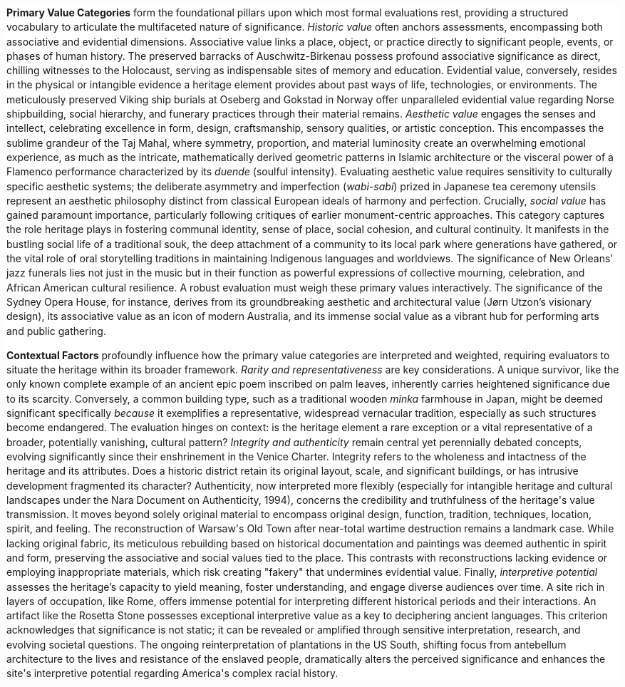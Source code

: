 **Primary Value Categories** form the foundational pillars upon which most formal evaluations rest, providing a structured vocabulary to articulate the multifaceted nature of significance. *Historic value* often anchors assessments, encompassing both associative and evidential dimensions. Associative value links a place, object, or practice directly to significant people, events, or phases of human history. The preserved barracks of Auschwitz-Birkenau possess profound associative significance as direct, chilling witnesses to the Holocaust, serving as indispensable sites of memory and education. Evidential value, conversely, resides in the physical or intangible evidence a heritage element provides about past ways of life, technologies, or environments. The meticulously preserved Viking ship burials at Oseberg and Gokstad in Norway offer unparalleled evidential value regarding Norse shipbuilding, social hierarchy, and funerary practices through their material remains. *Aesthetic value* engages the senses and intellect, celebrating excellence in form, design, craftsmanship, sensory qualities, or artistic conception. This encompasses the sublime grandeur of the Taj Mahal, where symmetry, proportion, and material luminosity create an overwhelming emotional experience, as much as the intricate, mathematically derived geometric patterns in Islamic architecture or the visceral power of a Flamenco performance characterized by its *duende* (soulful intensity). Evaluating aesthetic value requires sensitivity to culturally specific aesthetic systems; the deliberate asymmetry and imperfection (*wabi-sabi*) prized in Japanese tea ceremony utensils represent an aesthetic philosophy distinct from classical European ideals of harmony and perfection. Crucially, *social value* has gained paramount importance, particularly following critiques of earlier monument-centric approaches. This category captures the role heritage plays in fostering communal identity, sense of place, social cohesion, and cultural continuity. It manifests in the bustling social life of a traditional souk, the deep attachment of a community to its local park where generations have gathered, or the vital role of oral storytelling traditions in maintaining Indigenous languages and worldviews. The significance of New Orleans’ jazz funerals lies not just in the music but in their function as powerful expressions of collective mourning, celebration, and African American cultural resilience. A robust evaluation must weigh these primary values interactively. The significance of the Sydney Opera House, for instance, derives from its groundbreaking aesthetic and architectural value (Jørn Utzon’s visionary design), its associative value as an icon of modern Australia, and its immense social value as a vibrant hub for performing arts and public gathering.

**Contextual Factors** profoundly influence how the primary value categories are interpreted and weighted, requiring evaluators to situate the heritage within its broader framework. *Rarity and representativeness* are key considerations. A unique survivor, like the only known complete example of an ancient epic poem inscribed on palm leaves, inherently carries heightened significance due to its scarcity. Conversely, a common building type, such as a traditional wooden *minka* farmhouse in Japan, might be deemed significant specifically *because* it exemplifies a representative, widespread vernacular tradition, especially as such structures become endangered. The evaluation hinges on context: is the heritage element a rare exception or a vital representative of a broader, potentially vanishing, cultural pattern? *Integrity and authenticity* remain central yet perennially debated concepts, evolving significantly since their enshrinement in the Venice Charter. Integrity refers to the wholeness and intactness of the heritage and its attributes. Does a historic district retain its original layout, scale, and significant buildings, or has intrusive development fragmented its character? Authenticity, now interpreted more flexibly (especially for intangible heritage and cultural landscapes under the Nara Document on Authenticity, 1994), concerns the credibility and truthfulness of the heritage's value transmission. It moves beyond solely original material to encompass original design, function, tradition, techniques, location, spirit, and feeling. The reconstruction of Warsaw's Old Town after near-total wartime destruction remains a landmark case. While lacking original fabric, its meticulous rebuilding based on historical documentation and paintings was deemed authentic in spirit and form, preserving the associative and social values tied to the place. This contrasts with reconstructions lacking evidence or employing inappropriate materials, which risk creating "fakery" that undermines evidential value. Finally, *interpretive potential* assesses the heritage’s capacity to yield meaning, foster understanding, and engage diverse audiences over time. A site rich in layers of occupation, like Rome, offers immense potential for interpreting different historical periods and their interactions. An artifact like the Rosetta Stone possesses exceptional interpretive value as a key to deciphering ancient languages. This criterion acknowledges that significance is not static; it can be revealed or amplified through sensitive interpretation, research, and evolving societal questions. The ongoing reinterpretation of plantations in the US South, shifting focus from antebellum architecture to the lives and resistance of the enslaved people, dramatically alters the perceived significance and enhances the site's interpretive potential regarding America's complex racial history.
